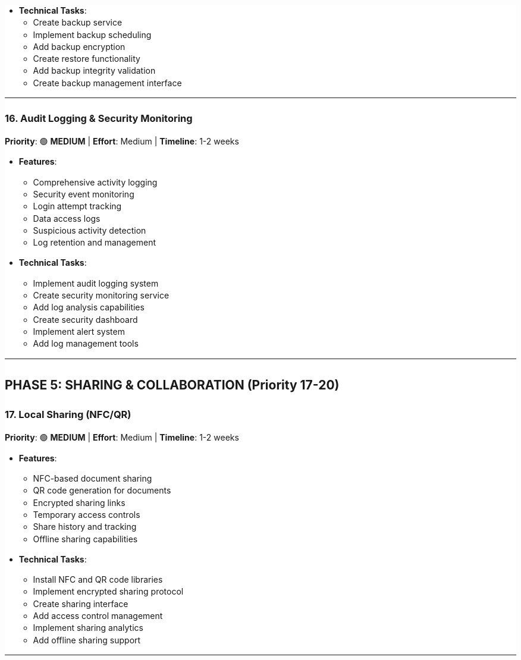 - **Technical Tasks**:
  - Create backup service
  - Implement backup scheduling
  - Add backup encryption
  - Create restore functionality
  - Add backup integrity validation
  - Create backup management interface

---

### 16. **Audit Logging & Security Monitoring**
**Priority**: 🟢 **MEDIUM** | **Effort**: Medium | **Timeline**: 1-2 weeks

- **Features**:
  - Comprehensive activity logging
  - Security event monitoring
  - Login attempt tracking
  - Data access logs
  - Suspicious activity detection
  - Log retention and management

- **Technical Tasks**:
  - Implement audit logging system
  - Create security monitoring service
  - Add log analysis capabilities
  - Create security dashboard
  - Implement alert system
  - Add log management tools

---

## PHASE 5: SHARING & COLLABORATION (Priority 17-20)

### 17. **Local Sharing (NFC/QR)**
**Priority**: 🟢 **MEDIUM** | **Effort**: Medium | **Timeline**: 1-2 weeks

- **Features**:
  - NFC-based document sharing
  - QR code generation for documents
  - Encrypted sharing links
  - Temporary access controls
  - Share history and tracking
  - Offline sharing capabilities

- **Technical Tasks**:
  - Install NFC and QR code libraries
  - Implement encrypted sharing protocol
  - Create sharing interface
  - Add access control management
  - Implement sharing analytics
  - Add offline sharing support

---
